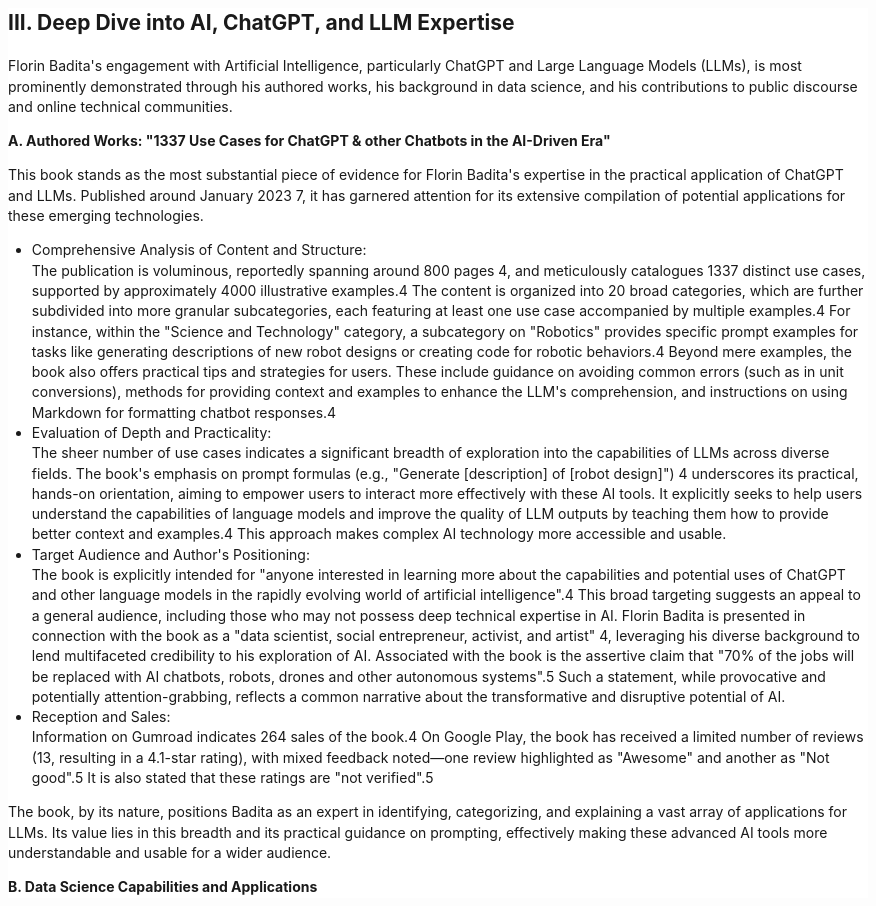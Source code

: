## **III. Deep Dive into AI, ChatGPT, and LLM Expertise**

Florin Badita's engagement with Artificial Intelligence, particularly ChatGPT and Large Language Models (LLMs), is most prominently demonstrated through his authored works, his background in data science, and his contributions to public discourse and online technical communities.

**A. Authored Works: "1337 Use Cases for ChatGPT & other Chatbots in the AI-Driven Era"**

This book stands as the most substantial piece of evidence for Florin Badita's expertise in the practical application of ChatGPT and LLMs. Published around January 2023 7, it has garnered attention for its extensive compilation of potential applications for these emerging technologies.

* Comprehensive Analysis of Content and Structure:  
  The publication is voluminous, reportedly spanning around 800 pages 4, and meticulously catalogues 1337 distinct use cases, supported by approximately 4000 illustrative examples.4 The content is organized into 20 broad categories, which are further subdivided into more granular subcategories, each featuring at least one use case accompanied by multiple examples.4 For instance, within the "Science and Technology" category, a subcategory on "Robotics" provides specific prompt examples for tasks like generating descriptions of new robot designs or creating code for robotic behaviors.4 Beyond mere examples, the book also offers practical tips and strategies for users. These include guidance on avoiding common errors (such as in unit conversions), methods for providing context and examples to enhance the LLM's comprehension, and instructions on using Markdown for formatting chatbot responses.4  
* Evaluation of Depth and Practicality:  
  The sheer number of use cases indicates a significant breadth of exploration into the capabilities of LLMs across diverse fields. The book's emphasis on prompt formulas (e.g., "Generate \[description\] of \[robot design\]") 4 underscores its practical, hands-on orientation, aiming to empower users to interact more effectively with these AI tools. It explicitly seeks to help users understand the capabilities of language models and improve the quality of LLM outputs by teaching them how to provide better context and examples.4 This approach makes complex AI technology more accessible and usable.  
* Target Audience and Author's Positioning:  
  The book is explicitly intended for "anyone interested in learning more about the capabilities and potential uses of ChatGPT and other language models in the rapidly evolving world of artificial intelligence".4 This broad targeting suggests an appeal to a general audience, including those who may not possess deep technical expertise in AI. Florin Badita is presented in connection with the book as a "data scientist, social entrepreneur, activist, and artist" 4, leveraging his diverse background to lend multifaceted credibility to his exploration of AI. Associated with the book is the assertive claim that "70% of the jobs will be replaced with AI chatbots, robots, drones and other autonomous systems".5 Such a statement, while provocative and potentially attention-grabbing, reflects a common narrative about the transformative and disruptive potential of AI.  
* Reception and Sales:  
  Information on Gumroad indicates 264 sales of the book.4 On Google Play, the book has received a limited number of reviews (13, resulting in a 4.1-star rating), with mixed feedback noted—one review highlighted as "Awesome" and another as "Not good".5 It is also stated that these ratings are "not verified".5

The book, by its nature, positions Badita as an expert in identifying, categorizing, and explaining a vast array of applications for LLMs. Its value lies in this breadth and its practical guidance on prompting, effectively making these advanced AI tools more understandable and usable for a wider audience.

**B. Data Science Capabilities and Applications**
